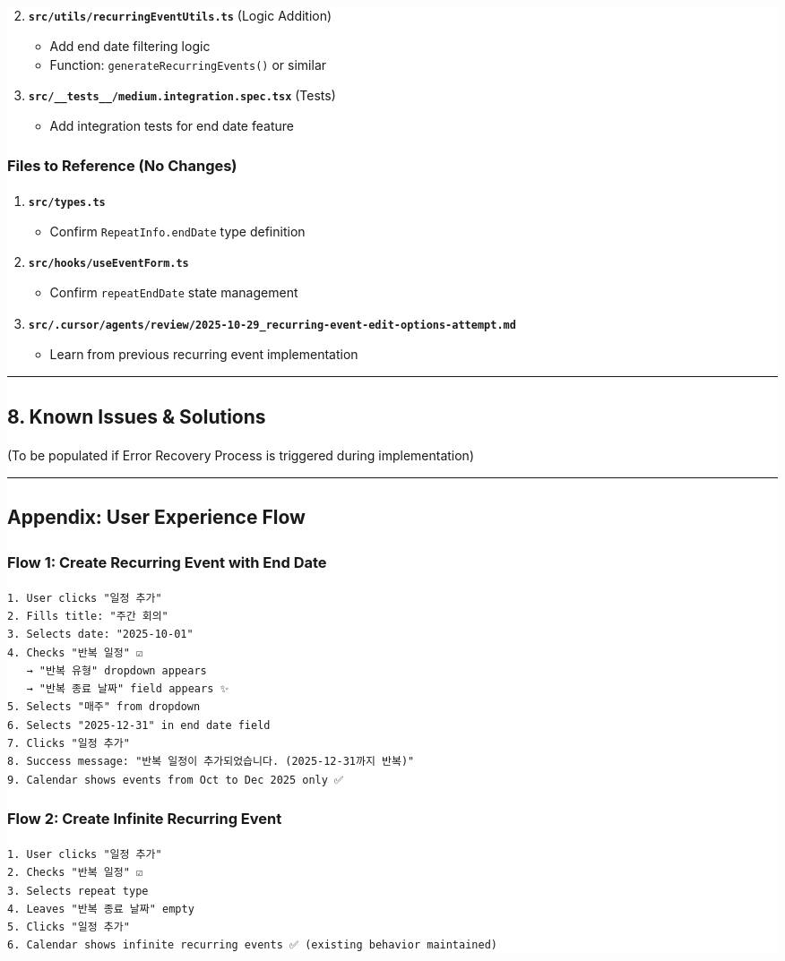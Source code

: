 2. **`src/utils/recurringEventUtils.ts`** (Logic Addition)
   - Add end date filtering logic
   - Function: `generateRecurringEvents()` or similar

3. **`src/__tests__/medium.integration.spec.tsx`** (Tests)
   - Add integration tests for end date feature

### Files to Reference (No Changes)


1. **`src/types.ts`**
   - Confirm `RepeatInfo.endDate` type definition

2. **`src/hooks/useEventForm.ts`**
   - Confirm `repeatEndDate` state management

3. **`src/.cursor/agents/review/2025-10-29_recurring-event-edit-options-attempt.md`**
   - Learn from previous recurring event implementation

---

## 8. Known Issues & Solutions


(To be populated if Error Recovery Process is triggered during implementation)


---

## Appendix: User Experience Flow


### Flow 1: Create Recurring Event with End Date
```
1. User clicks "일정 추가"
2. Fills title: "주간 회의"
3. Selects date: "2025-10-01"
4. Checks "반복 일정" ☑
   → "반복 유형" dropdown appears
   → "반복 종료 날짜" field appears ✨
5. Selects "매주" from dropdown
6. Selects "2025-12-31" in end date field
7. Clicks "일정 추가"
8. Success message: "반복 일정이 추가되었습니다. (2025-12-31까지 반복)"
9. Calendar shows events from Oct to Dec 2025 only ✅
```

### Flow 2: Create Infinite Recurring Event
```
1. User clicks "일정 추가"
2. Checks "반복 일정" ☑
3. Selects repeat type
4. Leaves "반복 종료 날짜" empty
5. Clicks "일정 추가"
6. Calendar shows infinite recurring events ✅ (existing behavior maintained)
```
